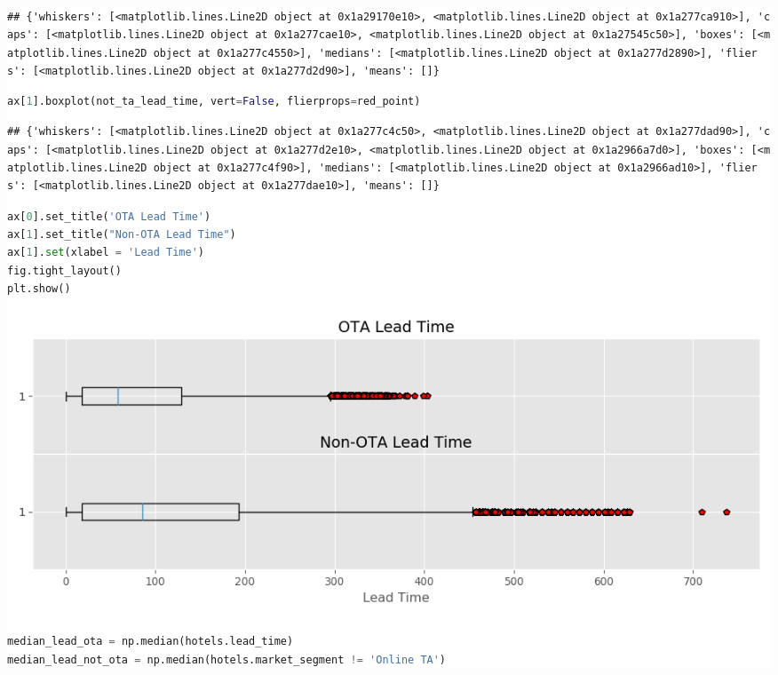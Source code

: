     ## {'whiskers': [<matplotlib.lines.Line2D object at 0x1a29170e10>, <matplotlib.lines.Line2D object at 0x1a277ca910>], 'caps': [<matplotlib.lines.Line2D object at 0x1a277cae10>, <matplotlib.lines.Line2D object at 0x1a27545c50>], 'boxes': [<matplotlib.lines.Line2D object at 0x1a277c4550>], 'medians': [<matplotlib.lines.Line2D object at 0x1a277d2890>], 'fliers': [<matplotlib.lines.Line2D object at 0x1a277d2d90>], 'means': []}

``` python
ax[1].boxplot(not_ta_lead_time, vert=False, flierprops=red_point)
```

    ## {'whiskers': [<matplotlib.lines.Line2D object at 0x1a277c4c50>, <matplotlib.lines.Line2D object at 0x1a277dad90>], 'caps': [<matplotlib.lines.Line2D object at 0x1a277d2e10>, <matplotlib.lines.Line2D object at 0x1a2966a7d0>], 'boxes': [<matplotlib.lines.Line2D object at 0x1a277c4f90>], 'medians': [<matplotlib.lines.Line2D object at 0x1a2966ad10>], 'fliers': [<matplotlib.lines.Line2D object at 0x1a277dae10>], 'means': []}

``` python
ax[0].set_title('OTA Lead Time')
ax[1].set_title("Non-OTA Lead Time")
ax[1].set(xlabel = 'Lead Time')
fig.tight_layout()
plt.show()
```

![](Milestone_files/figure-gfm/unnamed-chunk-20-1.png)

``` python
median_lead_ota = np.median(hotels.lead_time)
median_lead_not_ota = np.median(hotels.market_segment != 'Online TA')
```
